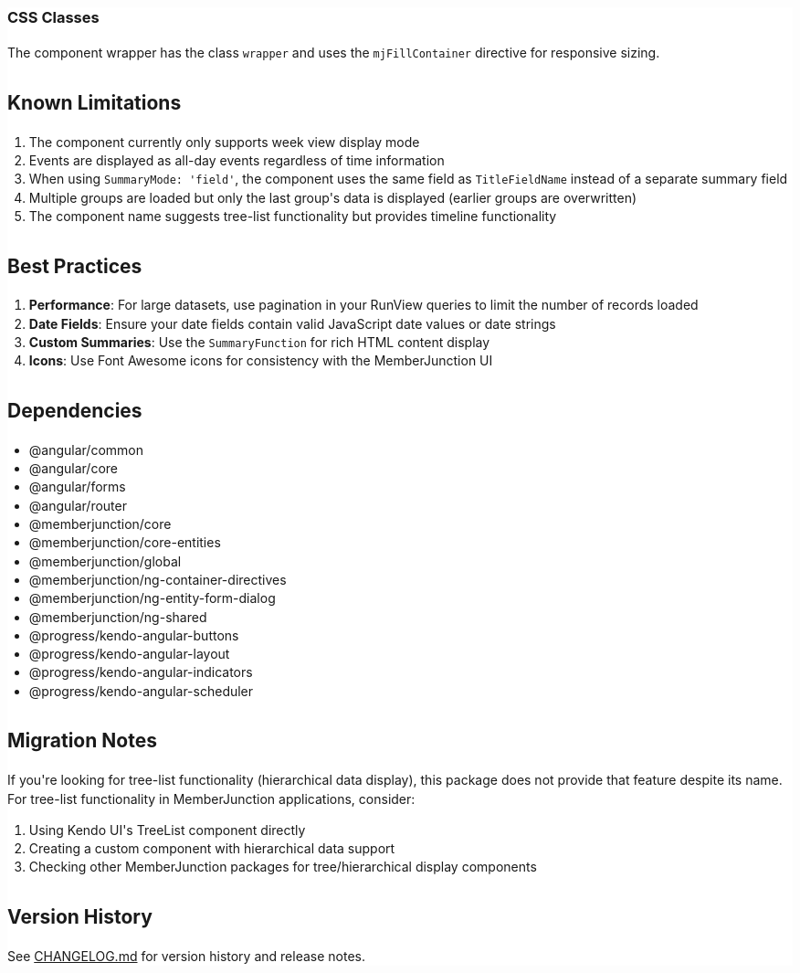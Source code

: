### CSS Classes

The component wrapper has the class `wrapper` and uses the `mjFillContainer` directive for responsive sizing.

## Known Limitations

1. The component currently only supports week view display mode
2. Events are displayed as all-day events regardless of time information
3. When using `SummaryMode: 'field'`, the component uses the same field as `TitleFieldName` instead of a separate summary field
4. Multiple groups are loaded but only the last group's data is displayed (earlier groups are overwritten)
5. The component name suggests tree-list functionality but provides timeline functionality

## Best Practices

1. **Performance**: For large datasets, use pagination in your RunView queries to limit the number of records loaded
2. **Date Fields**: Ensure your date fields contain valid JavaScript date values or date strings
3. **Custom Summaries**: Use the `SummaryFunction` for rich HTML content display
4. **Icons**: Use Font Awesome icons for consistency with the MemberJunction UI

## Dependencies

- @angular/common
- @angular/core
- @angular/forms
- @angular/router
- @memberjunction/core
- @memberjunction/core-entities
- @memberjunction/global
- @memberjunction/ng-container-directives
- @memberjunction/ng-entity-form-dialog
- @memberjunction/ng-shared
- @progress/kendo-angular-buttons
- @progress/kendo-angular-layout
- @progress/kendo-angular-indicators
- @progress/kendo-angular-scheduler

## Migration Notes

If you're looking for tree-list functionality (hierarchical data display), this package does not provide that feature despite its name. For tree-list functionality in MemberJunction applications, consider:

1. Using Kendo UI's TreeList component directly
2. Creating a custom component with hierarchical data support
3. Checking other MemberJunction packages for tree/hierarchical display components

## Version History

See [CHANGELOG.md](./CHANGELOG.md) for version history and release notes.

